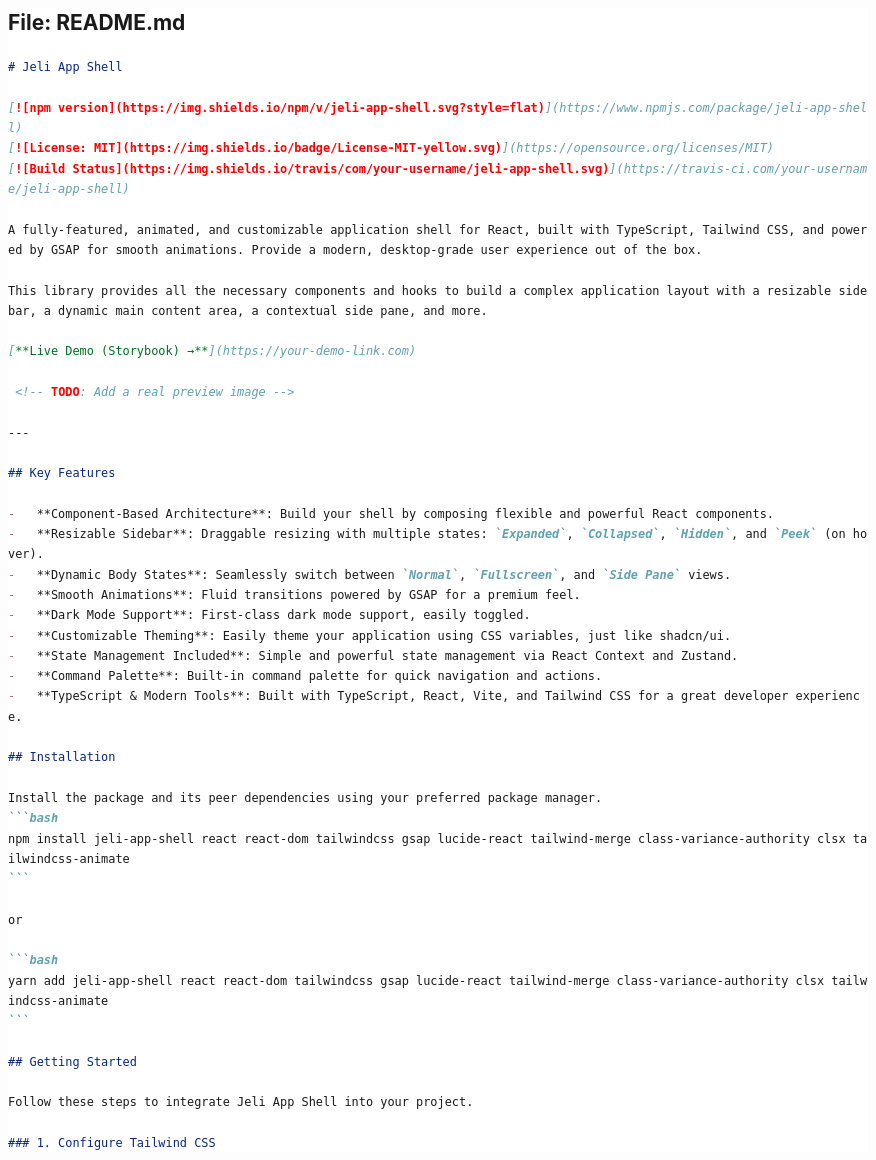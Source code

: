 ## File: README.md
````markdown
# Jeli App Shell

[![npm version](https://img.shields.io/npm/v/jeli-app-shell.svg?style=flat)](https://www.npmjs.com/package/jeli-app-shell)
[![License: MIT](https://img.shields.io/badge/License-MIT-yellow.svg)](https://opensource.org/licenses/MIT)
[![Build Status](https://img.shields.io/travis/com/your-username/jeli-app-shell.svg)](https://travis-ci.com/your-username/jeli-app-shell)

A fully-featured, animated, and customizable application shell for React, built with TypeScript, Tailwind CSS, and powered by GSAP for smooth animations. Provide a modern, desktop-grade user experience out of the box.

This library provides all the necessary components and hooks to build a complex application layout with a resizable sidebar, a dynamic main content area, a contextual side pane, and more.

[**Live Demo (Storybook) →**](https://your-demo-link.com)

 <!-- TODO: Add a real preview image -->

---

## Key Features

-   **Component-Based Architecture**: Build your shell by composing flexible and powerful React components.
-   **Resizable Sidebar**: Draggable resizing with multiple states: `Expanded`, `Collapsed`, `Hidden`, and `Peek` (on hover).
-   **Dynamic Body States**: Seamlessly switch between `Normal`, `Fullscreen`, and `Side Pane` views.
-   **Smooth Animations**: Fluid transitions powered by GSAP for a premium feel.
-   **Dark Mode Support**: First-class dark mode support, easily toggled.
-   **Customizable Theming**: Easily theme your application using CSS variables, just like shadcn/ui.
-   **State Management Included**: Simple and powerful state management via React Context and Zustand.
-   **Command Palette**: Built-in command palette for quick navigation and actions.
-   **TypeScript & Modern Tools**: Built with TypeScript, React, Vite, and Tailwind CSS for a great developer experience.

## Installation

Install the package and its peer dependencies using your preferred package manager.
```bash
npm install jeli-app-shell react react-dom tailwindcss gsap lucide-react tailwind-merge class-variance-authority clsx tailwindcss-animate
```

or

```bash
yarn add jeli-app-shell react react-dom tailwindcss gsap lucide-react tailwind-merge class-variance-authority clsx tailwindcss-animate
```

## Getting Started

Follow these steps to integrate Jeli App Shell into your project.

### 1. Configure Tailwind CSS

````